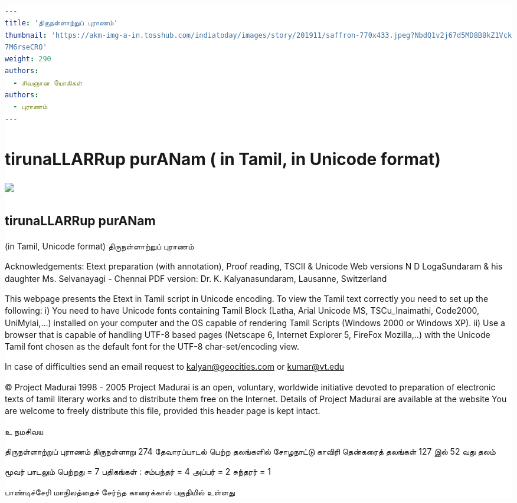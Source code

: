 ```yaml
---
title: 'திருநள்ளாற்றுப் புராணம்'
thumbnail: 'https://akm-img-a-in.tosshub.com/indiatoday/images/story/201911/saffron-770x433.jpeg?NbdQ1v2j67d5MD8B8kZ1Vck7M6rseCRO'
weight: 290
authors:
  - சிவஞான யோகிகள்
authors:
  - புராணம்
---
```


# tirunaLLARRup purANam ( in Tamil, in Unicode format)

![](https://www.projectmadurai.org/projectmadurai/pmdr0.gif)

## tirunaLLARRup purANam
(in Tamil, Unicode format)
திருநள்ளாற்றுப் புராணம்

Acknowledgements:
Etext preparation (with annotation), Proof reading, TSCII & Unicode Web versions
N D LogaSundaram & his daughter Ms. Selvanayagi - Chennai
PDF version: Dr. K. Kalyanasundaram, Lausanne, Switzerland

This webpage presents the Etext in Tamil script in Unicode encoding.
To view the Tamil text correctly you need to set up the following:
i) You need to have Unicode fonts containing Tamil Block (Latha, Arial Unicode MS, TSCu_Inaimathi, Code2000, UniMylai,...) installed on your computer and the OS capable of rendering Tamil Scripts (Windows 2000 or Windows XP).
ii) Use a browser that is capable of handling UTF-8 based pages (Netscape 6, Internet Explorer 5, FireFox Mozilla,..) with the Unicode Tamil font chosen as the default font for the UTF-8 char-set/encoding view.

In case of difficulties send an email request to kalyan@geocities.com  or kumar@vt.edu

© Project Madurai 1998 - 2005
Project Madurai is an open, voluntary, worldwide initiative devoted to preparation of electronic texts of tamil literary works and to distribute them free on the Internet. Details of Project Madurai are available at the website
You are welcome to freely distribute this file, provided this header page is kept intact.

உ
நமசிவய

திருநள்ளாற்றுப் புராணம்
திருநள்ளாறு 274 தேவாரப்பாடல் பெற்ற தலங்களில் சோழநாட்டு காவிரி தென்கரைத் தலங்கள் 127 இல் 52 வது தலம்

மூவர் பாடலும் பெற்றது = 7 பதிகங்கள் : சம்பந்தர் = 4 அப்பர் = 2 சுந்தரர் = 1

பாண்டிச்சேரி மாநிலத்தைச் சேர்ந்த காரைக்கால் பகுதியில் உள்ளது
